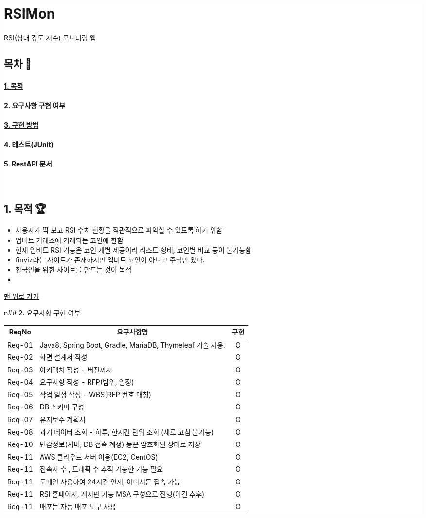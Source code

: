 <a name="top">
	
# RSIMon
RSI(상대 강도 지수) 모니터링 웹

</a>

## 목차 📄

#### [1. 목적](#link_goal)
#### [2. 요구사항 구현 여부](#link_rfp)
#### [3. 구현 방법](#link_impl)
#### [4. 테스트(JUnit)](#link_test_junit)
#### [5. RestAPI 문서](#link_doc_restapi)


</br>

<a name="link_goal">  
	
## 1. 목적 🏆
	
</a>

 - 사용자가 딱 보고 RSI 수치 현황을 직관적으로 파악할 수 있도록 하기 위함
 - 업비트 거래소에 거래되는 코인에 한함
 - 현재 업비트 RSI 기능은 코인 개별 제공이라 리스트 형태, 코인별 비교 등이 불가능함
 - finviz라는 사이트가 존재하지만 업비트 코인이 아니고 주식만 있다. 
 - 한국인을 위한 사이트를 만드는 것이 목적
 - 
 
[맨 위로 가기](#top)	

<a name="link_rfp">  
	
n## 2. 요구사항 구현 여부
	
</a>

|ReqNo|요구사항명|구현|
|------|---|:---:|
|Req-01|Java8, Spring Boot, Gradle, MariaDB, Thymeleaf 기술 사용.|O|
|Req-02|화면 설계서 작성|O|
|Req-03|아키텍처 작성 - 버전까지|O|
|Req-04|요구사항 작성 - RFP(범위, 일정)|O|
|Req-05|작업 일정 작성 - WBS(RFP 번호 매칭)|O|
|Req-06|DB 스키마 구성|O|
|Req-07|유지보수 계획서|O|
|Req-08|과거 데이터 조회 - 하루, 한시간 단위 조회 (새로 고침 불가능)|O|
|Req-10|민감정보(서버, DB 접속 계정) 등은 암호화된 상태로 저장|O|
|Req-11|AWS 클라우드 서버 이용(EC2, CentOS)|O|
|Req-11|접속자 수 , 트래픽 수 추적 가능한 기능 필요|O|
|Req-11|도메인 사용하여 24시간 언제, 어디서든 접속 가능|O|
|Req-11|RSI 홈페이지, 게시판 기능 MSA 구성으로 진행(이건 추후)|O|
|Req-11|배포는 자동 배포 도구 사용|O|
